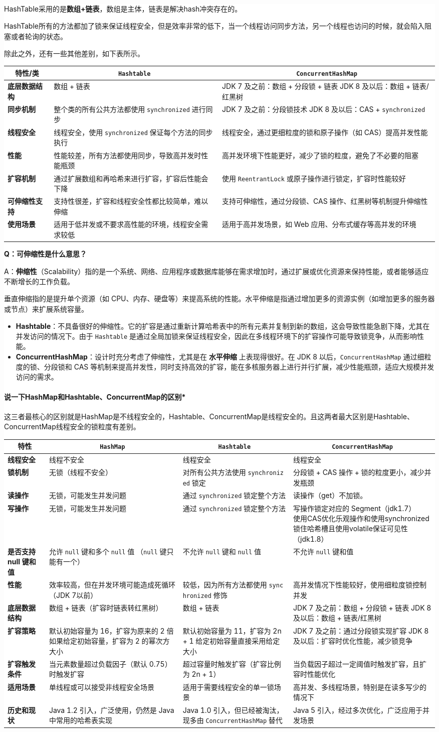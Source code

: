 HashTable采用的是**数组+链表**，数组是主体，链表是解决hash冲突存在的。

HashTable所有的方法都加了锁来保证线程安全，但是效率非常的低下，当一个线程访问同步方法，另一个线程也访问的时候，就会陷入阻塞或者轮询的状态。

除此之外，还有一些其他差别，如下表所示。

| 特性/类          | `Hashtable`                                          | `ConcurrentHashMap`                                          |
| ---------------- | ---------------------------------------------------- | ------------------------------------------------------------ |
| **底层数据结构** | 数组 + 链表                                          | JDK 7 及之前：数组 + 分段锁 + 链表 JDK 8 及以后：数组 + 链表/红黑树 |
| **同步机制**     | 整个类的所有公共方法都使用 `synchronized` 进行同步   | JDK 7 及之前：分段锁技术 JDK 8 及以后：CAS + `synchronized`  |
| **线程安全**     | 线程安全，使用 `synchronized` 保证每个方法的同步执行 | 线程安全，通过更细粒度的锁和原子操作（如 CAS）提高并发性能   |
| **性能**         | 性能较差，所有方法都使用同步，导致高并发时性能瓶颈   | 高并发环境下性能更好，减少了锁的粒度，避免了不必要的阻塞     |
| **扩容机制**     | 通过扩展数组和再哈希来进行扩容，扩容后性能会下降     | 使用 `ReentrantLock` 或原子操作进行锁定，扩容时性能较好      |
| **可伸缩性支持** | 支持性很差，扩容和线程安全性都比较简单，难以伸缩     | 支持可伸缩性，通过分段锁、CAS 操作、红黑树等机制提升伸缩性   |
| **使用场景**     | 适用于低并发或不要求高性能的环境，线程安全需求较低   | 适用于高并发场景，如 Web 应用、分布式缓存等高并发的环境      |



**Q：可伸缩性是什么意思？**

A：**伸缩性**（Scalability）指的是一个系统、网络、应用程序或数据库能够在需求增加时，通过扩展或优化资源来保持性能，或者能够适应不断增长的工作负载。

垂直伸缩指的是提升单个资源（如 CPU、内存、硬盘等）来提高系统的性能。水平伸缩是指通过增加更多的资源实例（如增加更多的服务器或节点）来扩展系统容量。

- **Hashtable**：不具备很好的伸缩性。它的扩容是通过重新计算哈希表中的所有元素并复制到新的数组，这会导致性能急剧下降，尤其在并发访问的情况下。由于 `Hashtable` 是通过全局加锁来保证线程安全，因此在多线程环境下的扩容操作可能导致锁竞争，从而影响性能。
- **ConcurrentHashMap**：设计时充分考虑了伸缩性，尤其是在 **水平伸缩** 上表现得很好。在 JDK 8 以后，`ConcurrentHashMap` 通过细粒度的锁、分段锁和 CAS 等机制来提高并发性，同时支持高效的扩容，能在多核服务器上进行并行扩展，减少性能瓶颈，适应大规模并发访问的需求。



#### 说一下HashMap和Hashtable、ConcurrentMap的区别*

这三者最核心的区别就是HashMap是不线程安全的，Hashtable、ConcurrentMap是线程安全的。且这两者最大区别是Hashtable、ConcurrentMap线程安全的锁粒度有差别。

| 特性                     | `HashMap`                                                    | `Hashtable`                                                  | `ConcurrentHashMap`                                          |
| ------------------------ | ------------------------------------------------------------ | ------------------------------------------------------------ | ------------------------------------------------------------ |
| **线程安全**             | 线程不安全                                                   | 线程安全                                                     | 线程安全                                                     |
| **锁机制**               | 无锁（线程不安全）                                           | 对所有公共方法使用 `synchronized` 锁定                       | 分段锁 + CAS 操作 + 锁的粒度更小，减少并发瓶颈               |
| **读操作**               | 无锁，可能发生并发问题                                       | 通过 `synchronized` 锁定整个方法                             | 读操作（get）不加锁。                                        |
| **写操作**               | 无锁，可能发生并发问题                                       | 通过 `synchronized` 锁定整个方法                             | 写操作锁定对应的 Segment（jdk1.7）</br>使用CAS优化乐观操作和使用synchronized锁住哈希槽且使用volatile保证可见性（jdk1.8） |
| **是否支持 null 键和值** | 允许 `null` 键和多个 `null` 值 （`null` 键只能有一个）       | 不允许 `null` 键和 `null` 值                                 | 不允许 `null` 键和值                                         |
| **性能**                 | 效率较高，但在并发环境可能造成死循环（JDK 7以前）            | 较低，因为所有方法都使用 `synchronized` 修饰                 | 高并发情况下性能较好，使用细粒度锁控制并发                   |
| **底层数据结构**         | 数组 + 链表（扩容时链表转红黑树）                            | 数组 + 链表                                                  | JDK 7 及之前：数组 + 分段锁 + 链表 JDK 8 及以后：数组 + 链表/红黑树 |
| **扩容策略**             | 默认初始容量为 16，扩容为原来的 2 倍 如果给定初始容量，扩容为 2 的幂次方大小 | 默认初始容量为 11，扩容为 2n + 1 给定初始容量直接采用给定大小 | JDK 7 及之前：通过分段锁实现扩容 JDK 8 及以后：扩容时优化性能，减少锁竞争 |
| **扩容触发条件**         | 当元素数量超过负载因子（默认 0.75）时触发扩容                | 超过容量时触发扩容（扩容比例为 2n + 1）                      | 当负载因子超过一定阈值时触发扩容，且扩容时性能优化           |
| **适用场景**             | 单线程或可以接受非线程安全场景                               | 适用于需要线程安全的单一锁场景                               | 高并发、多线程场景，特别是在读多写少的情况下                 |
| **历史和现状**           | Java 1.2 引入，广泛使用，仍然是 Java 中常用的哈希表实现      | Java 1.0 引入，但已经被淘汰，现多由 `ConcurrentHashMap` 替代 | Java 5 引入，经过多次优化，广泛应用于并发场景                |
